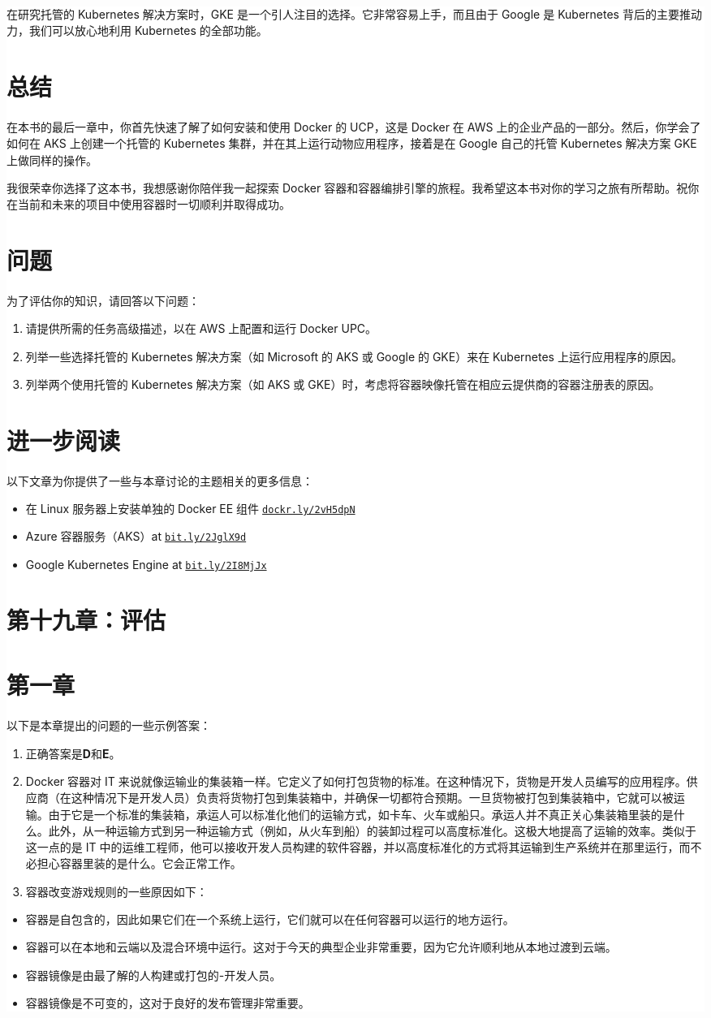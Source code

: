 在研究托管的 Kubernetes 解决方案时，GKE 是一个引人注目的选择。它非常容易上手，而且由于 Google 是 Kubernetes 背后的主要推动力，我们可以放心地利用 Kubernetes 的全部功能。

# 总结

在本书的最后一章中，你首先快速了解了如何安装和使用 Docker 的 UCP，这是 Docker 在 AWS 上的企业产品的一部分。然后，你学会了如何在 AKS 上创建一个托管的 Kubernetes 集群，并在其上运行动物应用程序，接着是在 Google 自己的托管 Kubernetes 解决方案 GKE 上做同样的操作。

我很荣幸你选择了这本书，我想感谢你陪伴我一起探索 Docker 容器和容器编排引擎的旅程。我希望这本书对你的学习之旅有所帮助。祝你在当前和未来的项目中使用容器时一切顺利并取得成功。

# 问题

为了评估你的知识，请回答以下问题：

1.  请提供所需的任务高级描述，以在 AWS 上配置和运行 Docker UPC。

1.  列举一些选择托管的 Kubernetes 解决方案（如 Microsoft 的 AKS 或 Google 的 GKE）来在 Kubernetes 上运行应用程序的原因。

1.  列举两个使用托管的 Kubernetes 解决方案（如 AKS 或 GKE）时，考虑将容器映像托管在相应云提供商的容器注册表的原因。

# 进一步阅读

以下文章为你提供了一些与本章讨论的主题相关的更多信息：

+   在 Linux 服务器上安装单独的 Docker EE 组件 [`dockr.ly/2vH5dpN`](https://dockr.ly/2vH5dpN)

+   Azure 容器服务（AKS）at [`bit.ly/2JglX9d`](https://bit.ly/2JglX9d)

+   Google Kubernetes Engine at [`bit.ly/2I8MjJx`](https://bit.ly/2I8MjJx)


# 第十九章：评估

# 第一章

以下是本章提出的问题的一些示例答案：

1.  正确答案是**D**和**E**。

1.  Docker 容器对 IT 来说就像运输业的集装箱一样。它定义了如何打包货物的标准。在这种情况下，货物是开发人员编写的应用程序。供应商（在这种情况下是开发人员）负责将货物打包到集装箱中，并确保一切都符合预期。一旦货物被打包到集装箱中，它就可以被运输。由于它是一个标准的集装箱，承运人可以标准化他们的运输方式，如卡车、火车或船只。承运人并不真正关心集装箱里装的是什么。此外，从一种运输方式到另一种运输方式（例如，从火车到船）的装卸过程可以高度标准化。这极大地提高了运输的效率。类似于这一点的是 IT 中的运维工程师，他可以接收开发人员构建的软件容器，并以高度标准化的方式将其运输到生产系统并在那里运行，而不必担心容器里装的是什么。它会正常工作。

1.  容器改变游戏规则的一些原因如下：

+   容器是自包含的，因此如果它们在一个系统上运行，它们就可以在任何容器可以运行的地方运行。

+   容器可以在本地和云端以及混合环境中运行。这对于今天的典型企业非常重要，因为它允许顺利地从本地过渡到云端。

+   容器镜像是由最了解的人构建或打包的-开发人员。

+   容器镜像是不可变的，这对于良好的发布管理非常重要。
